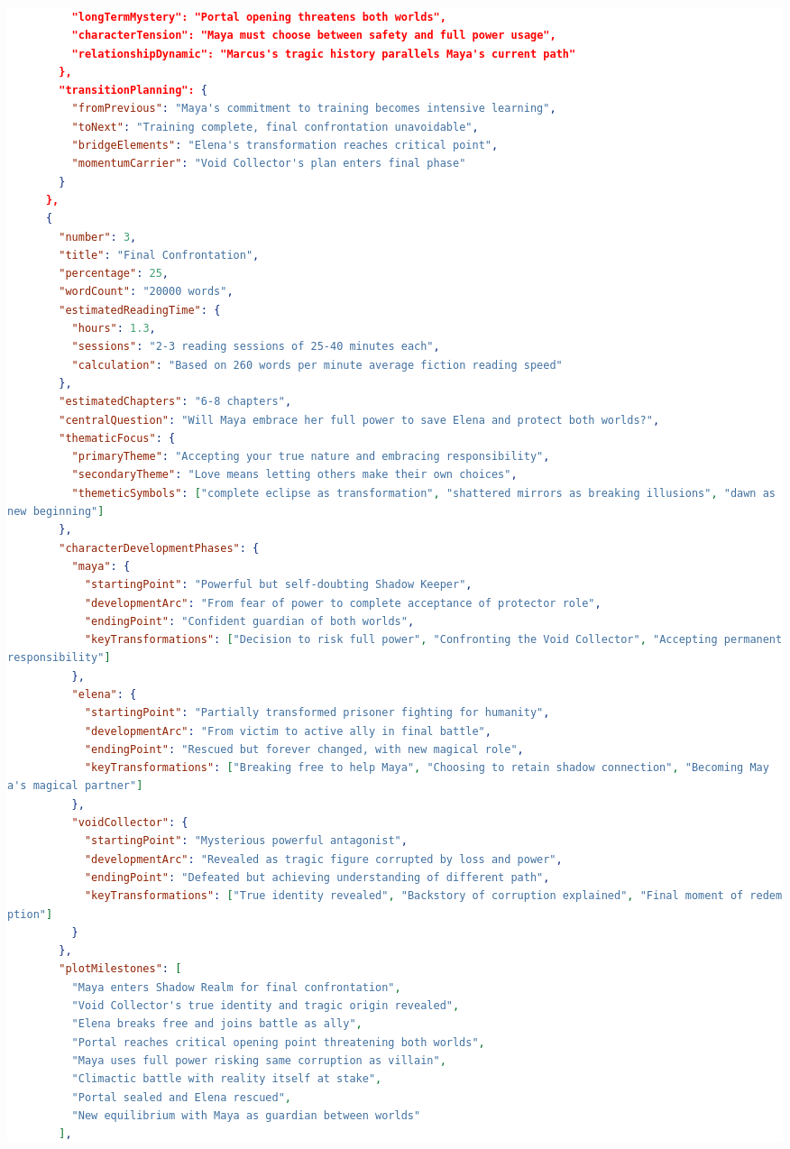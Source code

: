 ```json
          "longTermMystery": "Portal opening threatens both worlds",
          "characterTension": "Maya must choose between safety and full power usage",
          "relationshipDynamic": "Marcus's tragic history parallels Maya's current path"
        },
        "transitionPlanning": {
          "fromPrevious": "Maya's commitment to training becomes intensive learning",
          "toNext": "Training complete, final confrontation unavoidable",
          "bridgeElements": "Elena's transformation reaches critical point",
          "momentumCarrier": "Void Collector's plan enters final phase"
        }
      },
      {
        "number": 3,
        "title": "Final Confrontation",
        "percentage": 25,
        "wordCount": "20000 words",
        "estimatedReadingTime": {
          "hours": 1.3,
          "sessions": "2-3 reading sessions of 25-40 minutes each",
          "calculation": "Based on 260 words per minute average fiction reading speed"
        },
        "estimatedChapters": "6-8 chapters",
        "centralQuestion": "Will Maya embrace her full power to save Elena and protect both worlds?",
        "thematicFocus": {
          "primaryTheme": "Accepting your true nature and embracing responsibility",
          "secondaryTheme": "Love means letting others make their own choices",
          "themeticSymbols": ["complete eclipse as transformation", "shattered mirrors as breaking illusions", "dawn as new beginning"]
        },
        "characterDevelopmentPhases": {
          "maya": {
            "startingPoint": "Powerful but self-doubting Shadow Keeper",
            "developmentArc": "From fear of power to complete acceptance of protector role",
            "endingPoint": "Confident guardian of both worlds",
            "keyTransformations": ["Decision to risk full power", "Confronting the Void Collector", "Accepting permanent responsibility"]
          },
          "elena": {
            "startingPoint": "Partially transformed prisoner fighting for humanity",
            "developmentArc": "From victim to active ally in final battle",
            "endingPoint": "Rescued but forever changed, with new magical role",
            "keyTransformations": ["Breaking free to help Maya", "Choosing to retain shadow connection", "Becoming Maya's magical partner"]
          },
          "voidCollector": {
            "startingPoint": "Mysterious powerful antagonist",
            "developmentArc": "Revealed as tragic figure corrupted by loss and power",
            "endingPoint": "Defeated but achieving understanding of different path",
            "keyTransformations": ["True identity revealed", "Backstory of corruption explained", "Final moment of redemption"]
          }
        },
        "plotMilestones": [
          "Maya enters Shadow Realm for final confrontation",
          "Void Collector's true identity and tragic origin revealed",
          "Elena breaks free and joins battle as ally",
          "Portal reaches critical opening point threatening both worlds",
          "Maya uses full power risking same corruption as villain",
          "Climactic battle with reality itself at stake",
          "Portal sealed and Elena rescued",
          "New equilibrium with Maya as guardian between worlds"
        ],
```